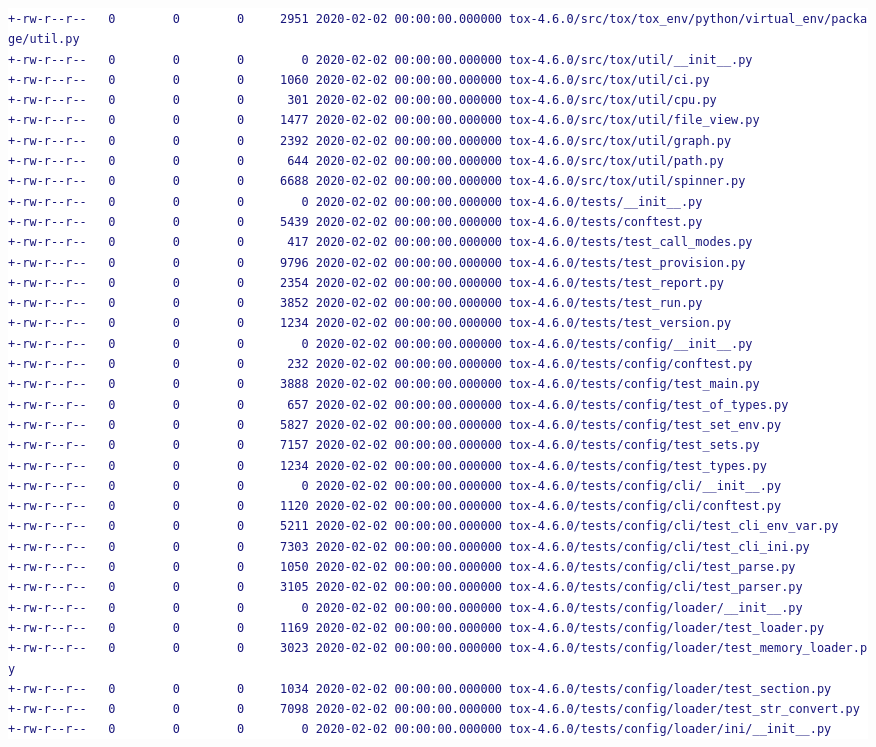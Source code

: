 ```diff
+-rw-r--r--   0        0        0     2951 2020-02-02 00:00:00.000000 tox-4.6.0/src/tox/tox_env/python/virtual_env/package/util.py
+-rw-r--r--   0        0        0        0 2020-02-02 00:00:00.000000 tox-4.6.0/src/tox/util/__init__.py
+-rw-r--r--   0        0        0     1060 2020-02-02 00:00:00.000000 tox-4.6.0/src/tox/util/ci.py
+-rw-r--r--   0        0        0      301 2020-02-02 00:00:00.000000 tox-4.6.0/src/tox/util/cpu.py
+-rw-r--r--   0        0        0     1477 2020-02-02 00:00:00.000000 tox-4.6.0/src/tox/util/file_view.py
+-rw-r--r--   0        0        0     2392 2020-02-02 00:00:00.000000 tox-4.6.0/src/tox/util/graph.py
+-rw-r--r--   0        0        0      644 2020-02-02 00:00:00.000000 tox-4.6.0/src/tox/util/path.py
+-rw-r--r--   0        0        0     6688 2020-02-02 00:00:00.000000 tox-4.6.0/src/tox/util/spinner.py
+-rw-r--r--   0        0        0        0 2020-02-02 00:00:00.000000 tox-4.6.0/tests/__init__.py
+-rw-r--r--   0        0        0     5439 2020-02-02 00:00:00.000000 tox-4.6.0/tests/conftest.py
+-rw-r--r--   0        0        0      417 2020-02-02 00:00:00.000000 tox-4.6.0/tests/test_call_modes.py
+-rw-r--r--   0        0        0     9796 2020-02-02 00:00:00.000000 tox-4.6.0/tests/test_provision.py
+-rw-r--r--   0        0        0     2354 2020-02-02 00:00:00.000000 tox-4.6.0/tests/test_report.py
+-rw-r--r--   0        0        0     3852 2020-02-02 00:00:00.000000 tox-4.6.0/tests/test_run.py
+-rw-r--r--   0        0        0     1234 2020-02-02 00:00:00.000000 tox-4.6.0/tests/test_version.py
+-rw-r--r--   0        0        0        0 2020-02-02 00:00:00.000000 tox-4.6.0/tests/config/__init__.py
+-rw-r--r--   0        0        0      232 2020-02-02 00:00:00.000000 tox-4.6.0/tests/config/conftest.py
+-rw-r--r--   0        0        0     3888 2020-02-02 00:00:00.000000 tox-4.6.0/tests/config/test_main.py
+-rw-r--r--   0        0        0      657 2020-02-02 00:00:00.000000 tox-4.6.0/tests/config/test_of_types.py
+-rw-r--r--   0        0        0     5827 2020-02-02 00:00:00.000000 tox-4.6.0/tests/config/test_set_env.py
+-rw-r--r--   0        0        0     7157 2020-02-02 00:00:00.000000 tox-4.6.0/tests/config/test_sets.py
+-rw-r--r--   0        0        0     1234 2020-02-02 00:00:00.000000 tox-4.6.0/tests/config/test_types.py
+-rw-r--r--   0        0        0        0 2020-02-02 00:00:00.000000 tox-4.6.0/tests/config/cli/__init__.py
+-rw-r--r--   0        0        0     1120 2020-02-02 00:00:00.000000 tox-4.6.0/tests/config/cli/conftest.py
+-rw-r--r--   0        0        0     5211 2020-02-02 00:00:00.000000 tox-4.6.0/tests/config/cli/test_cli_env_var.py
+-rw-r--r--   0        0        0     7303 2020-02-02 00:00:00.000000 tox-4.6.0/tests/config/cli/test_cli_ini.py
+-rw-r--r--   0        0        0     1050 2020-02-02 00:00:00.000000 tox-4.6.0/tests/config/cli/test_parse.py
+-rw-r--r--   0        0        0     3105 2020-02-02 00:00:00.000000 tox-4.6.0/tests/config/cli/test_parser.py
+-rw-r--r--   0        0        0        0 2020-02-02 00:00:00.000000 tox-4.6.0/tests/config/loader/__init__.py
+-rw-r--r--   0        0        0     1169 2020-02-02 00:00:00.000000 tox-4.6.0/tests/config/loader/test_loader.py
+-rw-r--r--   0        0        0     3023 2020-02-02 00:00:00.000000 tox-4.6.0/tests/config/loader/test_memory_loader.py
+-rw-r--r--   0        0        0     1034 2020-02-02 00:00:00.000000 tox-4.6.0/tests/config/loader/test_section.py
+-rw-r--r--   0        0        0     7098 2020-02-02 00:00:00.000000 tox-4.6.0/tests/config/loader/test_str_convert.py
+-rw-r--r--   0        0        0        0 2020-02-02 00:00:00.000000 tox-4.6.0/tests/config/loader/ini/__init__.py
```